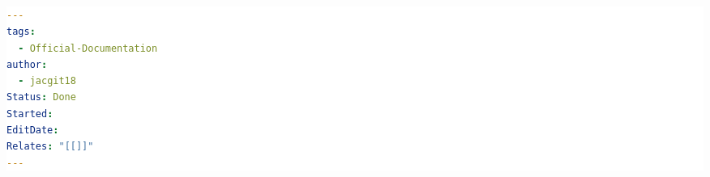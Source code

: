 ```yaml
---
tags:
  - Official-Documentation
author:
  - jacgit18
Status: Done
Started: 
EditDate: 
Relates: "[[]]"
---
```


<body style="margin: 0; overflow: hidden;"> 
<iframe src="https://docs.github.com/en/get-started/quickstart/github-flow" style="width: 100%; height: 100vh; border: none;"></iframe> </body>





